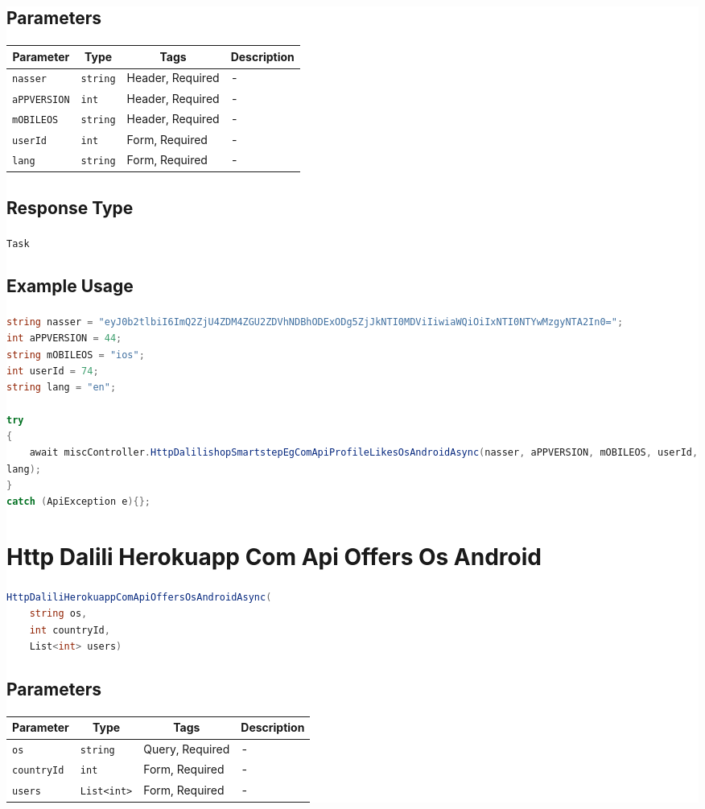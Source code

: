 ## Parameters

| Parameter | Type | Tags | Description |
|  --- | --- | --- | --- |
| `nasser` | `string` | Header, Required | - |
| `aPPVERSION` | `int` | Header, Required | - |
| `mOBILEOS` | `string` | Header, Required | - |
| `userId` | `int` | Form, Required | - |
| `lang` | `string` | Form, Required | - |

## Response Type

`Task`

## Example Usage

```csharp
string nasser = "eyJ0b2tlbiI6ImQ2ZjU4ZDM4ZGU2ZDVhNDBhODExODg5ZjJkNTI0MDViIiwiaWQiOiIxNTI0NTYwMzgyNTA2In0=";
int aPPVERSION = 44;
string mOBILEOS = "ios";
int userId = 74;
string lang = "en";

try
{
    await miscController.HttpDalilishopSmartstepEgComApiProfileLikesOsAndroidAsync(nasser, aPPVERSION, mOBILEOS, userId, lang);
}
catch (ApiException e){};
```


# Http Dalili Herokuapp Com Api Offers Os Android

```csharp
HttpDaliliHerokuappComApiOffersOsAndroidAsync(
    string os,
    int countryId,
    List<int> users)
```

## Parameters

| Parameter | Type | Tags | Description |
|  --- | --- | --- | --- |
| `os` | `string` | Query, Required | - |
| `countryId` | `int` | Form, Required | - |
| `users` | `List<int>` | Form, Required | - |
